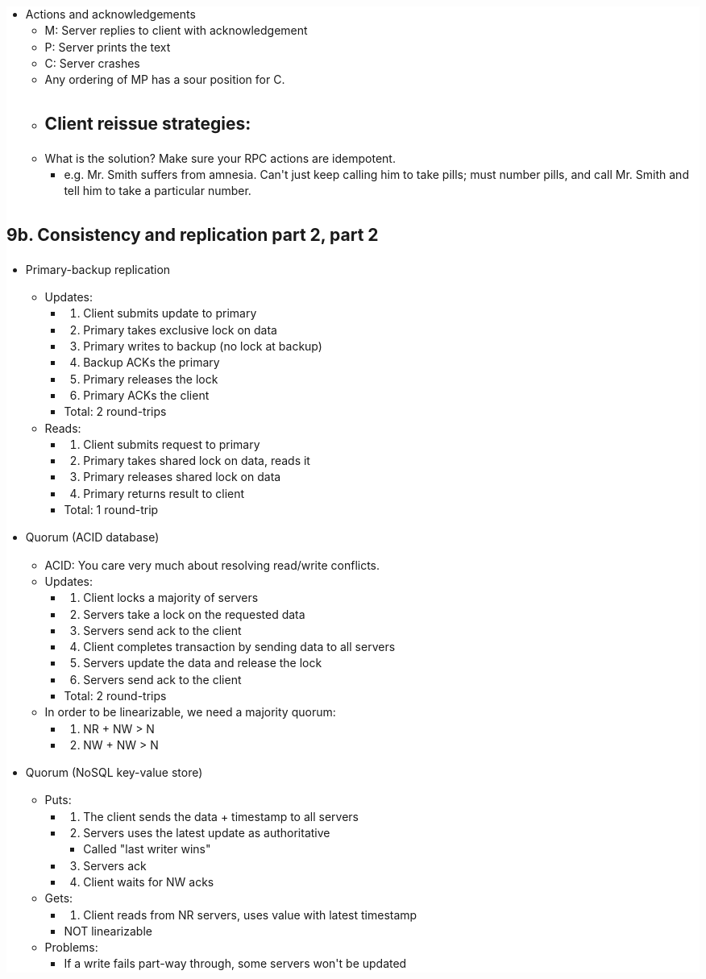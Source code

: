 - Actions and acknowledgements
  - M: Server replies to client with acknowledgement
  - P: Server prints the text
  - C: Server crashes
  - Any ordering of MP has a sour position for C.
  - Client reissue strategies:
    - 
  - What is the solution? Make sure your RPC actions are idempotent.
    - e.g. Mr. Smith suffers from amnesia. Can't just keep calling him to take
      pills; must number pills, and call Mr. Smith and tell him to take a
      particular number.



## 9b. Consistency and replication part 2, part 2

- Primary-backup replication
  - Updates:
    - 1. Client submits update to primary
    - 2. Primary takes exclusive lock on data
    - 3. Primary writes to backup (no lock at backup)
    - 4. Backup ACKs the primary
    - 5. Primary releases the lock
    - 6. Primary ACKs the client
    - Total: 2 round-trips
  - Reads:
    - 1. Client submits request to primary
    - 2. Primary takes shared lock on data, reads it
    - 3. Primary releases shared lock on data
    - 4. Primary returns result to client
    - Total: 1 round-trip

- Quorum (ACID database)
  - ACID: You care very much about resolving read/write conflicts.
  - Updates:
    - 1. Client locks a majority of servers
    - 2. Servers take a lock on the requested data
    - 3. Servers send ack to the client
    - 4. Client completes transaction by sending data to all servers
    - 5. Servers update the data and release the lock
    - 6. Servers send ack to the client
    - Total: 2 round-trips
  - In order to be linearizable, we need a majority quorum:
    - 1. NR + NW > N
    - 2. NW + NW > N

- Quorum (NoSQL key-value store)
  - Puts:
    - 1. The client sends the data + timestamp to all servers
    - 2. Servers uses the latest update as authoritative
      - Called "last writer wins"
    - 3. Servers ack
    - 4. Client waits for NW acks
  - Gets:
    - 1. Client reads from NR servers, uses value with latest timestamp
    - NOT linearizable
  - Problems:
    - If a write fails part-way through, some servers won't be updated
